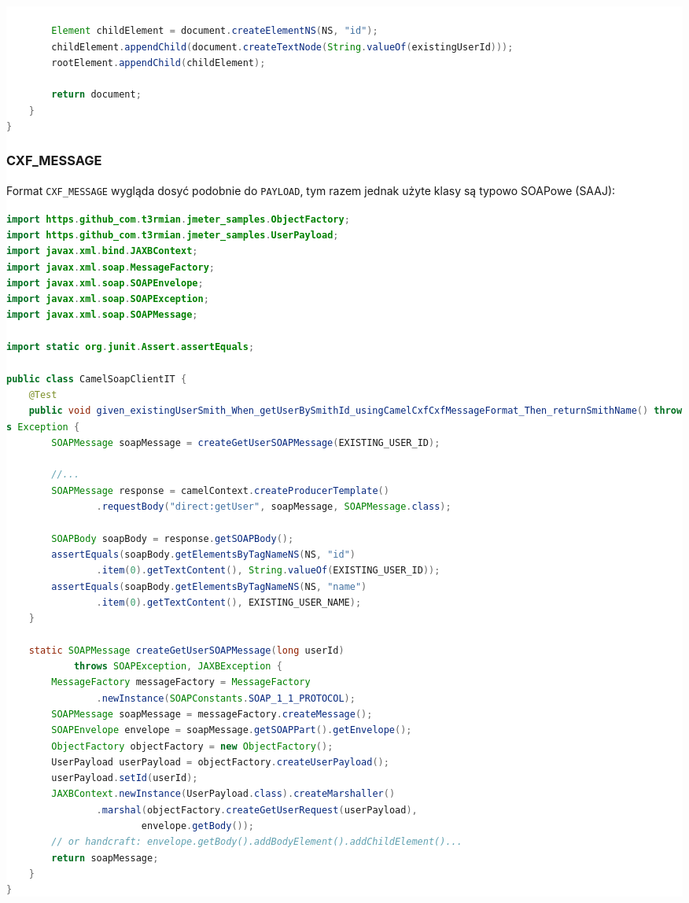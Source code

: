```java

        Element childElement = document.createElementNS(NS, "id");
        childElement.appendChild(document.createTextNode(String.valueOf(existingUserId)));
        rootElement.appendChild(childElement);

        return document;
    }
}
```

### CXF_MESSAGE

Format `CXF_MESSAGE` wygląda dosyć podobnie do `PAYLOAD`, tym razem jednak użyte klasy są typowo SOAPowe (SAAJ):

```java
import https.github_com.t3rmian.jmeter_samples.ObjectFactory;
import https.github_com.t3rmian.jmeter_samples.UserPayload;
import javax.xml.bind.JAXBContext;
import javax.xml.soap.MessageFactory;
import javax.xml.soap.SOAPEnvelope;
import javax.xml.soap.SOAPException;
import javax.xml.soap.SOAPMessage;

import static org.junit.Assert.assertEquals;

public class CamelSoapClientIT {
    @Test
    public void given_existingUserSmith_When_getUserBySmithId_usingCamelCxfCxfMessageFormat_Then_returnSmithName() throws Exception {
        SOAPMessage soapMessage = createGetUserSOAPMessage(EXISTING_USER_ID);

        //...
        SOAPMessage response = camelContext.createProducerTemplate()
                .requestBody("direct:getUser", soapMessage, SOAPMessage.class);

        SOAPBody soapBody = response.getSOAPBody();
        assertEquals(soapBody.getElementsByTagNameNS(NS, "id")
                .item(0).getTextContent(), String.valueOf(EXISTING_USER_ID));
        assertEquals(soapBody.getElementsByTagNameNS(NS, "name")
                .item(0).getTextContent(), EXISTING_USER_NAME);
    }

    static SOAPMessage createGetUserSOAPMessage(long userId) 
            throws SOAPException, JAXBException {
        MessageFactory messageFactory = MessageFactory
                .newInstance(SOAPConstants.SOAP_1_1_PROTOCOL);
        SOAPMessage soapMessage = messageFactory.createMessage();
        SOAPEnvelope envelope = soapMessage.getSOAPPart().getEnvelope();
        ObjectFactory objectFactory = new ObjectFactory();
        UserPayload userPayload = objectFactory.createUserPayload();
        userPayload.setId(userId);
        JAXBContext.newInstance(UserPayload.class).createMarshaller()
                .marshal(objectFactory.createGetUserRequest(userPayload),
                        envelope.getBody());
        // or handcraft: envelope.getBody().addBodyElement().addChildElement()...
        return soapMessage;
    }
}
```
